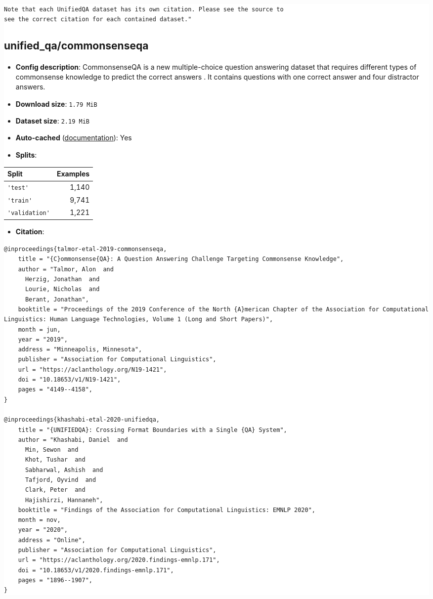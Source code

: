 ```
Note that each UnifiedQA dataset has its own citation. Please see the source to
see the correct citation for each contained dataset."
```

## unified_qa/commonsenseqa

*   **Config description**: CommonsenseQA is a new multiple-choice question
    answering dataset that requires different types of commonsense knowledge to
    predict the correct answers . It contains questions with one correct answer
    and four distractor answers.

*   **Download size**: `1.79 MiB`

*   **Dataset size**: `2.19 MiB`

*   **Auto-cached**
    ([documentation](https://www.tensorflow.org/datasets/performances#auto-caching)):
    Yes

*   **Splits**:

Split          | Examples
:------------- | -------:
`'test'`       | 1,140
`'train'`      | 9,741
`'validation'` | 1,221

*   **Citation**:

```
@inproceedings{talmor-etal-2019-commonsenseqa,
    title = "{C}ommonsense{QA}: A Question Answering Challenge Targeting Commonsense Knowledge",
    author = "Talmor, Alon  and
      Herzig, Jonathan  and
      Lourie, Nicholas  and
      Berant, Jonathan",
    booktitle = "Proceedings of the 2019 Conference of the North {A}merican Chapter of the Association for Computational Linguistics: Human Language Technologies, Volume 1 (Long and Short Papers)",
    month = jun,
    year = "2019",
    address = "Minneapolis, Minnesota",
    publisher = "Association for Computational Linguistics",
    url = "https://aclanthology.org/N19-1421",
    doi = "10.18653/v1/N19-1421",
    pages = "4149--4158",
}

@inproceedings{khashabi-etal-2020-unifiedqa,
    title = "{UNIFIEDQA}: Crossing Format Boundaries with a Single {QA} System",
    author = "Khashabi, Daniel  and
      Min, Sewon  and
      Khot, Tushar  and
      Sabharwal, Ashish  and
      Tafjord, Oyvind  and
      Clark, Peter  and
      Hajishirzi, Hannaneh",
    booktitle = "Findings of the Association for Computational Linguistics: EMNLP 2020",
    month = nov,
    year = "2020",
    address = "Online",
    publisher = "Association for Computational Linguistics",
    url = "https://aclanthology.org/2020.findings-emnlp.171",
    doi = "10.18653/v1/2020.findings-emnlp.171",
    pages = "1896--1907",
}

```